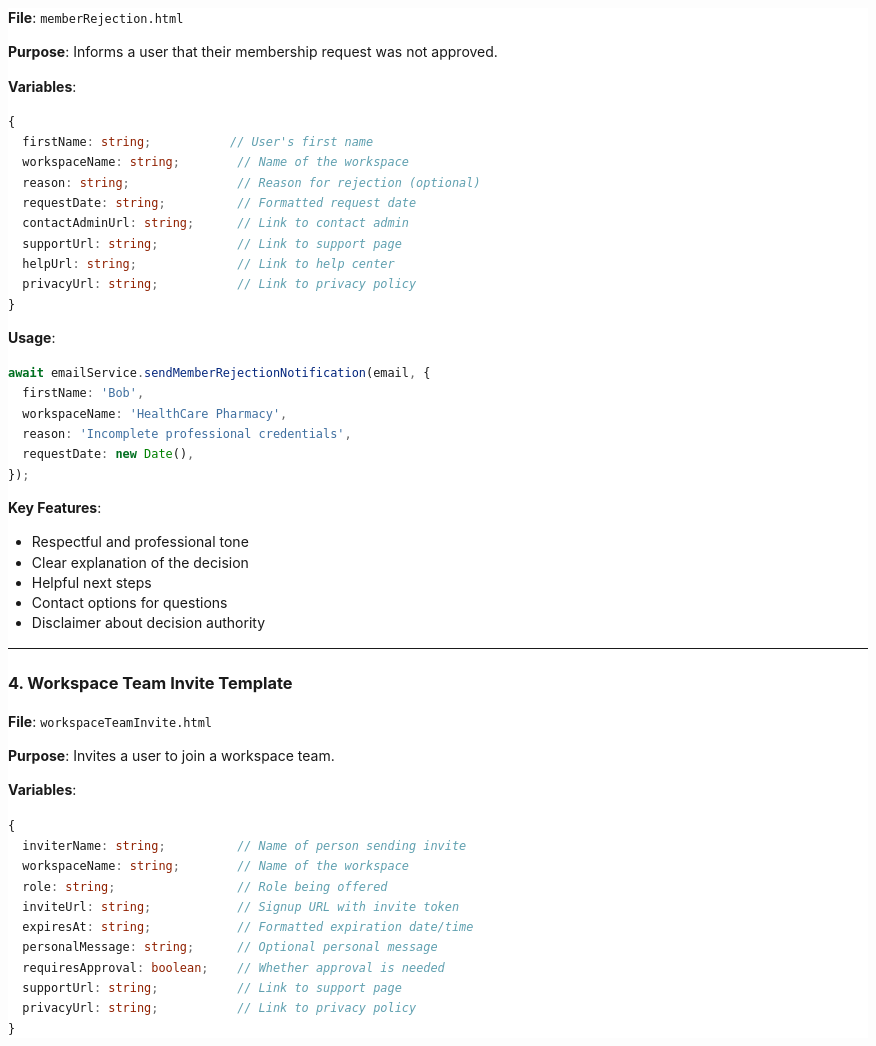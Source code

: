 **File**: `memberRejection.html`

**Purpose**: Informs a user that their membership request was not approved.

**Variables**:
```typescript
{
  firstName: string;           // User's first name
  workspaceName: string;        // Name of the workspace
  reason: string;               // Reason for rejection (optional)
  requestDate: string;          // Formatted request date
  contactAdminUrl: string;      // Link to contact admin
  supportUrl: string;           // Link to support page
  helpUrl: string;              // Link to help center
  privacyUrl: string;           // Link to privacy policy
}
```

**Usage**:
```typescript
await emailService.sendMemberRejectionNotification(email, {
  firstName: 'Bob',
  workspaceName: 'HealthCare Pharmacy',
  reason: 'Incomplete professional credentials',
  requestDate: new Date(),
});
```

**Key Features**:
- Respectful and professional tone
- Clear explanation of the decision
- Helpful next steps
- Contact options for questions
- Disclaimer about decision authority

---

### 4. Workspace Team Invite Template

**File**: `workspaceTeamInvite.html`

**Purpose**: Invites a user to join a workspace team.

**Variables**:
```typescript
{
  inviterName: string;          // Name of person sending invite
  workspaceName: string;        // Name of the workspace
  role: string;                 // Role being offered
  inviteUrl: string;            // Signup URL with invite token
  expiresAt: string;            // Formatted expiration date/time
  personalMessage: string;      // Optional personal message
  requiresApproval: boolean;    // Whether approval is needed
  supportUrl: string;           // Link to support page
  privacyUrl: string;           // Link to privacy policy
}
```
